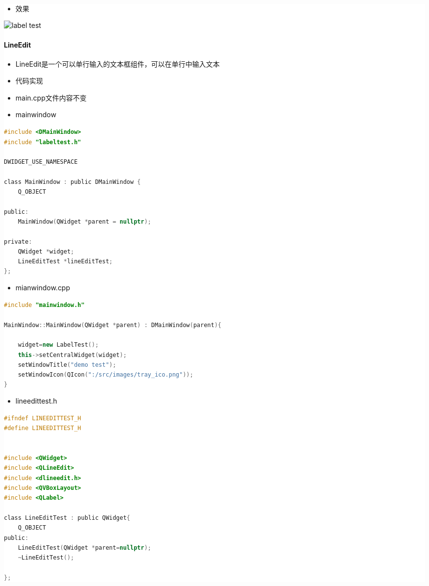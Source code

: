 - 效果

![label test](../img/深度截图_选择区域_20190917161703.png)

  

#### LineEdit

- LineEdit是一个可以单行输入的文本框组件，可以在单行中输入文本

- 代码实现

- main.cpp文件内容不变

- mainwindow

```h mainwindow.h
#include <DMainWindow>
#include "labeltest.h"

DWIDGET_USE_NAMESPACE

class MainWindow : public DMainWindow {
    Q_OBJECT

public:
    MainWindow(QWidget *parent = nullptr);

private:
    QWidget *widget;
    LineEditTest *lineEditTest;
};
```

- mianwindow.cpp

```cpp mainwindow.cpp
#include "mainwindow.h"

MainWindow::MainWindow(QWidget *parent) : DMainWindow(parent){

    widget=new LabelTest();
    this->setCentralWidget(widget);
    setWindowTitle("demo test");
    setWindowIcon(QIcon(":/src/images/tray_ico.png"));
}
```

- lineedittest.h

```h lineedittest.h
#ifndef LINEEDITTEST_H
#define LINEEDITTEST_H


#include <QWidget>
#include <QLineEdit>
#include <dlineedit.h>
#include <QVBoxLayout>
#include <QLabel>

class LineEditTest : public QWidget{
    Q_OBJECT
public:
    LineEditTest(QWidget *parent=nullptr);
    ~LineEditTest();

};

```